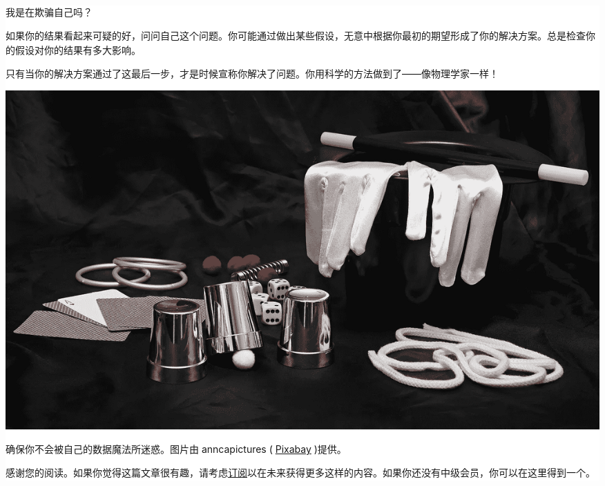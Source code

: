我是在欺骗自己吗？

如果你的结果看起来可疑的好，问问自己这个问题。你可能通过做出某些假设，无意中根据你最初的期望形成了你的解决方案。总是检查你的假设对你的结果有多大影响。

只有当你的解决方案通过了这最后一步，才是时候宣称你解决了问题。你用科学的方法做到了——像物理学家一样！

![](img/148d3b8703ca91182cbf22f58e083c50.png)

确保你不会被自己的数据魔法所迷惑。图片由 anncapictures ( [Pixabay](https://pixabay.com/de/photos/zauberei-zaubern-zauberk%c3%bcnstler-2034146/) )提供。

感谢您的阅读。如果你觉得这篇文章很有趣，请考虑[订阅](https://thomas-baumgartner.medium.com/subscribe)以在未来获得更多这样的内容。如果你还没有中级会员，你可以在这里得到一个。